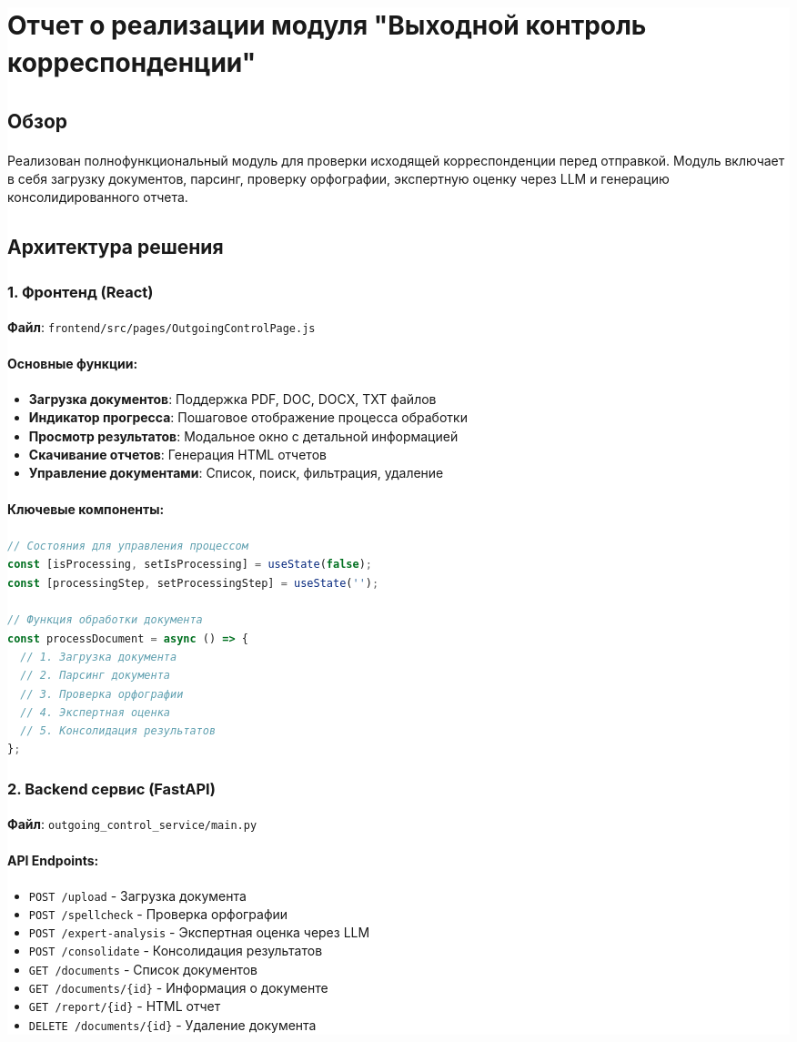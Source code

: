 # Отчет о реализации модуля "Выходной контроль корреспонденции"

## Обзор
Реализован полнофункциональный модуль для проверки исходящей корреспонденции перед отправкой. Модуль включает в себя загрузку документов, парсинг, проверку орфографии, экспертную оценку через LLM и генерацию консолидированного отчета.

## Архитектура решения

### 1. Фронтенд (React)
**Файл**: `frontend/src/pages/OutgoingControlPage.js`

#### Основные функции:
- **Загрузка документов**: Поддержка PDF, DOC, DOCX, TXT файлов
- **Индикатор прогресса**: Пошаговое отображение процесса обработки
- **Просмотр результатов**: Модальное окно с детальной информацией
- **Скачивание отчетов**: Генерация HTML отчетов
- **Управление документами**: Список, поиск, фильтрация, удаление

#### Ключевые компоненты:
```javascript
// Состояния для управления процессом
const [isProcessing, setIsProcessing] = useState(false);
const [processingStep, setProcessingStep] = useState('');

// Функция обработки документа
const processDocument = async () => {
  // 1. Загрузка документа
  // 2. Парсинг документа
  // 3. Проверка орфографии
  // 4. Экспертная оценка
  // 5. Консолидация результатов
};
```

### 2. Backend сервис (FastAPI)
**Файл**: `outgoing_control_service/main.py`

#### API Endpoints:
- `POST /upload` - Загрузка документа
- `POST /spellcheck` - Проверка орфографии
- `POST /expert-analysis` - Экспертная оценка через LLM
- `POST /consolidate` - Консолидация результатов
- `GET /documents` - Список документов
- `GET /documents/{id}` - Информация о документе
- `GET /report/{id}` - HTML отчет
- `DELETE /documents/{id}` - Удаление документа
